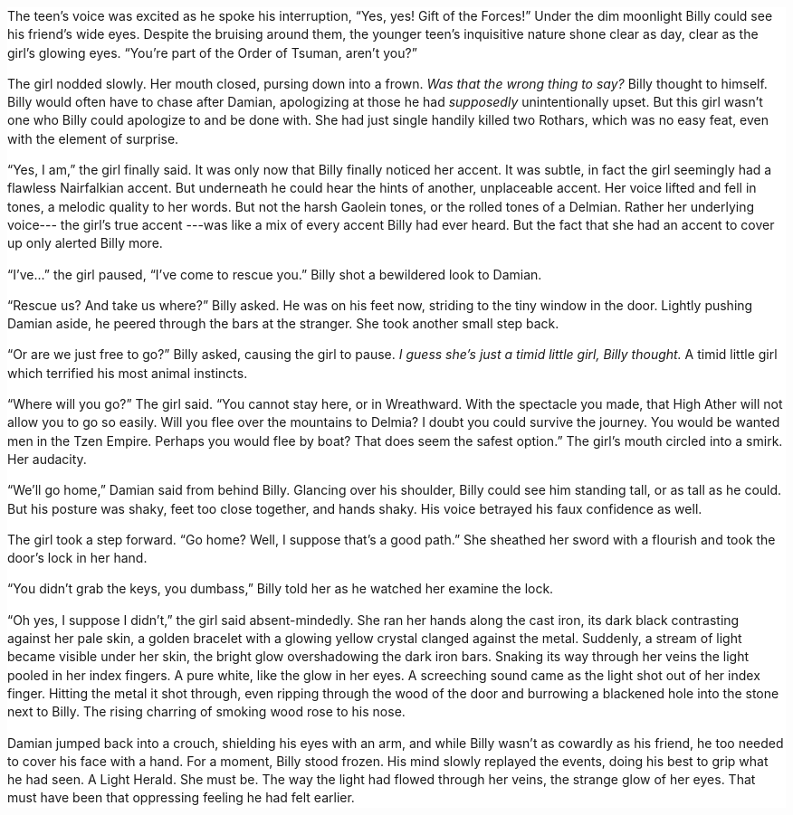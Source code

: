 The teen’s voice was excited as he spoke his interruption, “Yes, yes! Gift of the Forces!” Under the dim moonlight Billy could see his friend’s wide eyes. Despite the bruising around them, the younger teen’s inquisitive nature shone clear as day, clear as the girl’s glowing eyes. “You’re part of the Order of Tsuman, aren’t you?”

The girl nodded slowly. Her mouth closed, pursing down into a frown. *Was that the wrong thing to say?* Billy thought to himself. Billy would often have to chase after Damian, apologizing at those he had *supposedly* unintentionally upset. But this girl wasn’t one who Billy could apologize to and be done with. She had just single handily killed two Rothars, which was no easy feat, even with the element of surprise.  

“Yes, I am,” the girl finally said. It was only now that Billy finally noticed her accent. It was subtle, in fact the girl seemingly had a flawless Nairfalkian accent. But underneath he could hear the hints of another, unplaceable accent. Her voice lifted and fell in tones, a melodic quality to her words. But not the harsh Gaolein tones, or the rolled tones of a Delmian. Rather her underlying voice--- the girl’s true accent ---was like a mix of every accent Billy had ever heard. But the fact that she had an accent to cover up only alerted Billy more.

“I’ve...” the girl paused, “I’ve come to rescue you.” Billy shot a bewildered look to Damian. 

“Rescue us? And take us where?” Billy asked. He was on his feet now, striding to the tiny window in the door. Lightly pushing Damian aside, he peered through the bars at the stranger. She took another small step back. 

“Or are we just free to go?” Billy asked, causing the girl to pause. *I guess she’s just a timid little girl, Billy thought.* A timid little girl which terrified his most animal instincts.

“Where will you go?” The girl said. “You cannot stay here, or in Wreathward. With the spectacle you made, that High Ather will not allow you to go so easily. Will you flee over the mountains to Delmia? I doubt you could survive the journey. You would be wanted men in the Tzen Empire. Perhaps you would flee by boat? That does seem the safest option.” The girl’s mouth circled into a smirk. Her audacity.

“We’ll go home,” Damian said from behind Billy. Glancing over his shoulder, Billy could see him standing tall, or as tall as he could. But his posture was shaky, feet too close together, and hands shaky. His voice betrayed his faux confidence as well. 

The girl took a step forward. “Go home? Well, I suppose that’s a good path.” She sheathed her sword with a flourish and took the door’s lock in her hand. 

“You didn’t grab the keys, you dumbass,” Billy told her as he watched her examine the lock. 

“Oh yes, I suppose I didn’t,” the girl said absent-mindedly. She ran her hands along the cast iron, its dark black contrasting against her pale skin, a golden bracelet with a glowing yellow crystal clanged against the metal. Suddenly, a stream of light became visible under her skin, the bright glow overshadowing the dark iron bars. Snaking its way through her veins the light pooled in her index fingers. A pure white, like the glow in her eyes. A screeching sound came as the light shot out of her index finger. Hitting the metal it shot through, even ripping through the wood of the door and burrowing a blackened hole into the stone next to Billy. The rising charring of smoking wood rose to his nose. 

Damian jumped back into a crouch, shielding his eyes with an arm, and while Billy wasn’t as cowardly as his friend, he too needed to cover his face with a hand. For a moment, Billy stood frozen. His mind slowly replayed the events, doing his best to grip what he had seen. A Light Herald. She must be. The way the light had flowed through her veins, the strange glow of her eyes. That must have been that oppressing feeling he had felt earlier.
